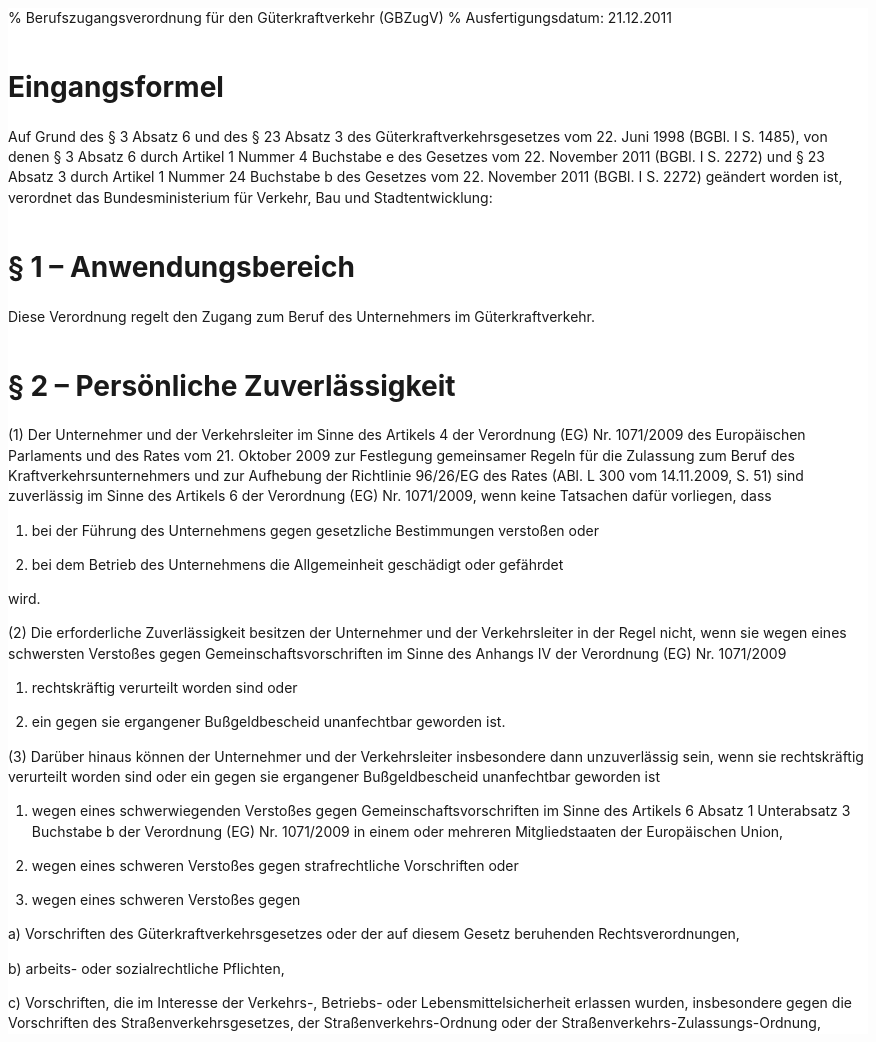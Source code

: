 % Berufszugangsverordnung für den Güterkraftverkehr  (GBZugV)
% Ausfertigungsdatum: 21.12.2011
 
# Eingangsformel

Auf Grund des § 3 Absatz 6 und des § 23 Absatz 3 des Güterkraftverkehrsgesetzes vom 22. Juni 1998 (BGBl. I S. 1485), von denen § 3 Absatz 6 durch Artikel 1 Nummer 4 Buchstabe e des Gesetzes vom 22. November 2011 (BGBl. I S. 2272) und § 23 Absatz 3 durch Artikel 1 Nummer 24 Buchstabe b des Gesetzes vom 22. November 2011 (BGBl. I S. 2272) geändert worden ist, verordnet das Bundesministerium für Verkehr, Bau und Stadtentwicklung:

# § 1 – Anwendungsbereich

Diese Verordnung regelt den Zugang zum Beruf des Unternehmers im Güterkraftverkehr.

# § 2 – Persönliche Zuverlässigkeit

(1) Der Unternehmer und der Verkehrsleiter im Sinne des Artikels 4 der Verordnung (EG) Nr. 1071/2009 des Europäischen Parlaments und des Rates vom 21. Oktober 2009 zur Festlegung gemeinsamer Regeln für die Zulassung zum Beruf des Kraftverkehrsunternehmers und zur Aufhebung der Richtlinie 96/26/EG des Rates (ABl. L 300 vom 14.11.2009, S. 51) sind zuverlässig im Sinne des Artikels 6 der Verordnung (EG) Nr. 1071/2009, wenn keine Tatsachen dafür vorliegen, dass

1. bei der Führung des Unternehmens gegen gesetzliche Bestimmungen verstoßen oder

2. bei dem Betrieb des Unternehmens die Allgemeinheit geschädigt oder gefährdet

wird.

(2) Die erforderliche Zuverlässigkeit besitzen der Unternehmer und der Verkehrsleiter in der Regel nicht, wenn sie wegen eines schwersten Verstoßes gegen Gemeinschaftsvorschriften im Sinne des Anhangs IV der Verordnung (EG) Nr. 1071/2009

1. rechtskräftig verurteilt worden sind oder

2. ein gegen sie ergangener Bußgeldbescheid unanfechtbar geworden ist.

(3) Darüber hinaus können der Unternehmer und der Verkehrsleiter insbesondere dann unzuverlässig sein, wenn sie rechtskräftig verurteilt worden sind oder ein gegen sie ergangener Bußgeldbescheid unanfechtbar geworden ist

1. wegen eines schwerwiegenden Verstoßes gegen Gemeinschaftsvorschriften im Sinne des Artikels 6 Absatz 1 Unterabsatz 3 Buchstabe b der Verordnung (EG) Nr. 1071/2009 in einem oder mehreren Mitgliedstaaten der Europäischen Union,

2. wegen eines schweren Verstoßes gegen strafrechtliche Vorschriften oder

3. wegen eines schweren Verstoßes gegen

a) Vorschriften des Güterkraftverkehrsgesetzes oder der auf diesem Gesetz beruhenden Rechtsverordnungen,

b) arbeits- oder sozialrechtliche Pflichten,

c) Vorschriften, die im Interesse der Verkehrs-, Betriebs- oder Lebensmittelsicherheit erlassen wurden, insbesondere gegen die Vorschriften des Straßenverkehrsgesetzes, der Straßenverkehrs-Ordnung oder der Straßenverkehrs-Zulassungs-Ordnung,
